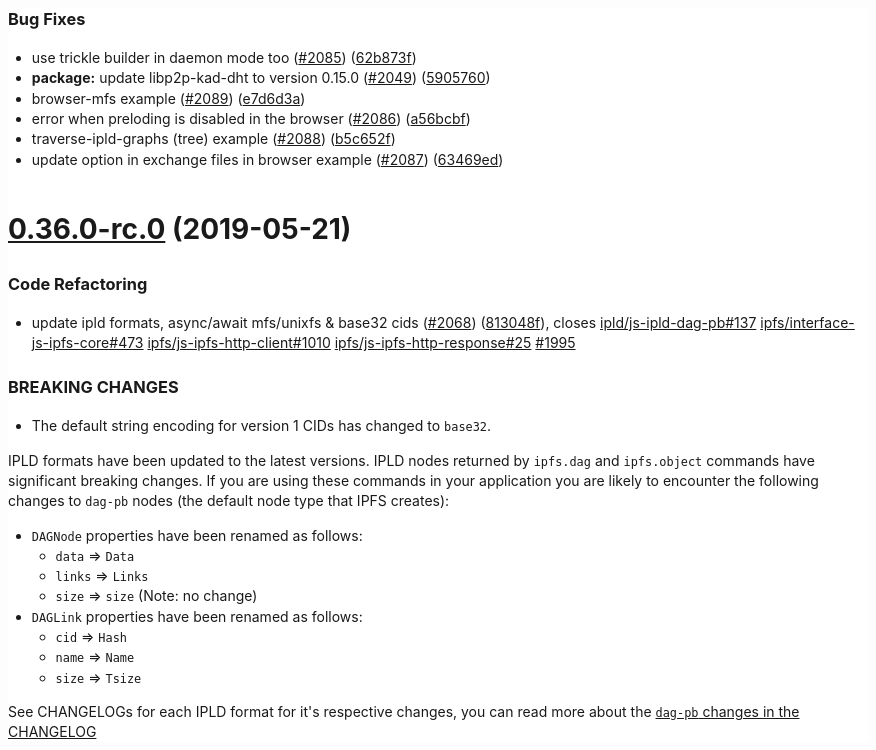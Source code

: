
### Bug Fixes

* use trickle builder in daemon mode too ([#2085](https://github.com/ipfs/js-ipfs/issues/2085)) ([62b873f](https://github.com/ipfs/js-ipfs/commit/62b873f))
* **package:** update libp2p-kad-dht to version 0.15.0 ([#2049](https://github.com/ipfs/js-ipfs/issues/2049)) ([5905760](https://github.com/ipfs/js-ipfs/commit/5905760))
* browser-mfs example ([#2089](https://github.com/ipfs/js-ipfs/issues/2089)) ([e7d6d3a](https://github.com/ipfs/js-ipfs/commit/e7d6d3a))
* error when preloding is disabled in the browser ([#2086](https://github.com/ipfs/js-ipfs/issues/2086)) ([a56bcbf](https://github.com/ipfs/js-ipfs/commit/a56bcbf))
* traverse-ipld-graphs (tree) example ([#2088](https://github.com/ipfs/js-ipfs/issues/2088)) ([b5c652f](https://github.com/ipfs/js-ipfs/commit/b5c652f))
* update option in exchange files in browser example ([#2087](https://github.com/ipfs/js-ipfs/issues/2087)) ([63469ed](https://github.com/ipfs/js-ipfs/commit/63469ed))



<a name="0.36.0-rc.0"></a>
# [0.36.0-rc.0](https://github.com/ipfs/js-ipfs/compare/v0.36.0-pre.0...v0.36.0-rc.0) (2019-05-21)


### Code Refactoring

* update ipld formats, async/await mfs/unixfs & base32 cids ([#2068](https://github.com/ipfs/js-ipfs/issues/2068)) ([813048f](https://github.com/ipfs/js-ipfs/commit/813048f)), closes [ipld/js-ipld-dag-pb#137](https://github.com/ipld/js-ipld-dag-pb/issues/137) [ipfs/interface-js-ipfs-core#473](https://github.com/ipfs/interface-js-ipfs-core/issues/473) [ipfs/js-ipfs-http-client#1010](https://github.com/ipfs/js-ipfs-http-client/issues/1010) [ipfs/js-ipfs-http-response#25](https://github.com/ipfs/js-ipfs-http-response/issues/25) [#1995](https://github.com/ipfs/js-ipfs/issues/1995)


### BREAKING CHANGES

* The default string encoding for version 1 CIDs has changed to `base32`.

IPLD formats have been updated to the latest versions. IPLD nodes returned by `ipfs.dag` and `ipfs.object` commands have significant breaking changes. If you are using these commands in your application you are likely to encounter the following changes to `dag-pb` nodes (the default node type that IPFS creates):

* `DAGNode` properties have been renamed as follows:
    * `data` => `Data`
    * `links` => `Links`
    * `size` => `size` (Note: no change)
* `DAGLink` properties have been renamed as follows:
    * `cid` => `Hash`
    * `name` => `Name`
    * `size` => `Tsize`

See CHANGELOGs for each IPLD format for it's respective changes, you can read more about the [`dag-pb` changes in the CHANGELOG](https://github.com/ipld/js-ipld-dag-pb/blob/master)
